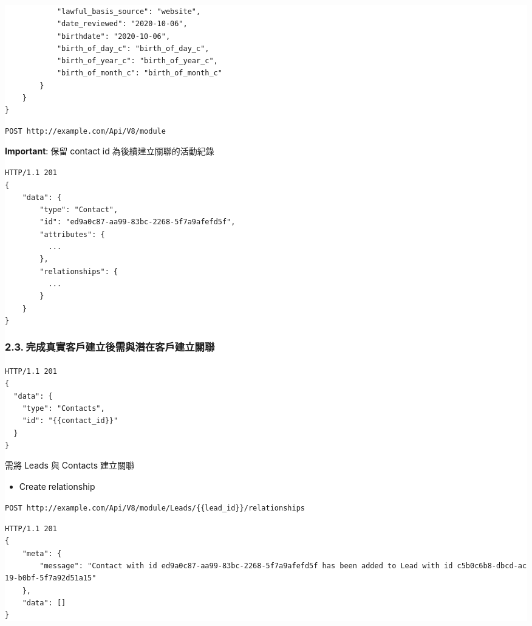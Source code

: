 ```json--request
            "lawful_basis_source": "website",
            "date_reviewed": "2020-10-06",
            "birthdate": "2020-10-06",
            "birth_of_day_c": "birth_of_day_c",
            "birth_of_year_c": "birth_of_year_c",
            "birth_of_month_c": "birth_of_month_c"
        }
    }
}
```

`POST http://example.com/Api/V8/module`

<aside class="warning"><strong>Important</strong>: 保留 contact id 為後續建立關聯的活動紀錄</aside>

```json--response
HTTP/1.1 201
{
    "data": {
        "type": "Contact",
        "id": "ed9a0c87-aa99-83bc-2268-5f7a9afefd5f",
        "attributes": {
          ...
        },
        "relationships": {
          ...
        }
    }
}
```

### 2.3. 完成真實客戶建立後需與潛在客戶建立關聯

```json--request
HTTP/1.1 201
{
  "data": {
    "type": "Contacts",
    "id": "{{contact_id}}"
  }
}
```

需將 Leads 與 Contacts 建立關聯

* Create relationship

`POST http://example.com/Api/V8/module/Leads/{{lead_id}}/relationships`


```json--response
HTTP/1.1 201
{
    "meta": {
        "message": "Contact with id ed9a0c87-aa99-83bc-2268-5f7a9afefd5f has been added to Lead with id c5b0c6b8-dbcd-ac19-b0bf-5f7a92d51a15"
    },
    "data": []
}
```
